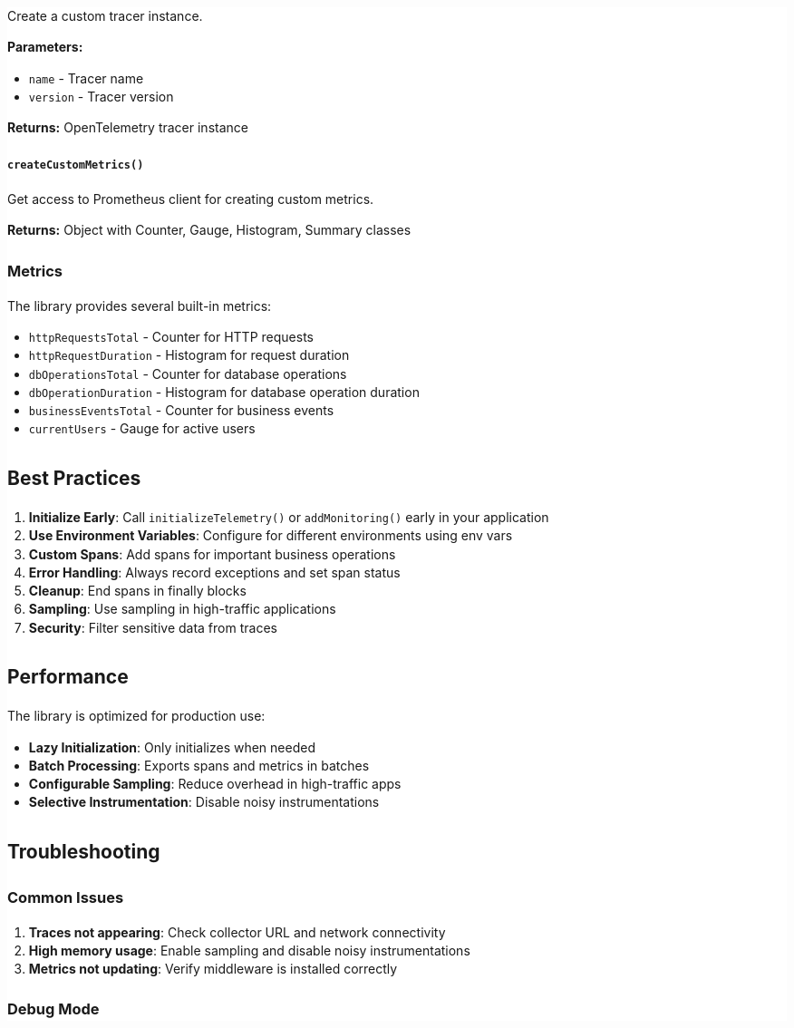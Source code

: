 Create a custom tracer instance.

**Parameters:**
- `name` - Tracer name
- `version` - Tracer version

**Returns:** OpenTelemetry tracer instance

#### `createCustomMetrics()`

Get access to Prometheus client for creating custom metrics.

**Returns:** Object with Counter, Gauge, Histogram, Summary classes

### Metrics

The library provides several built-in metrics:

- `httpRequestsTotal` - Counter for HTTP requests
- `httpRequestDuration` - Histogram for request duration
- `dbOperationsTotal` - Counter for database operations
- `dbOperationDuration` - Histogram for database operation duration
- `businessEventsTotal` - Counter for business events
- `currentUsers` - Gauge for active users

## Best Practices

1. **Initialize Early**: Call `initializeTelemetry()` or `addMonitoring()` early in your application
2. **Use Environment Variables**: Configure for different environments using env vars
3. **Custom Spans**: Add spans for important business operations
4. **Error Handling**: Always record exceptions and set span status
5. **Cleanup**: End spans in finally blocks
6. **Sampling**: Use sampling in high-traffic applications
7. **Security**: Filter sensitive data from traces

## Performance

The library is optimized for production use:

- **Lazy Initialization**: Only initializes when needed
- **Batch Processing**: Exports spans and metrics in batches
- **Configurable Sampling**: Reduce overhead in high-traffic apps
- **Selective Instrumentation**: Disable noisy instrumentations

## Troubleshooting

### Common Issues

1. **Traces not appearing**: Check collector URL and network connectivity
2. **High memory usage**: Enable sampling and disable noisy instrumentations  
3. **Metrics not updating**: Verify middleware is installed correctly

### Debug Mode
